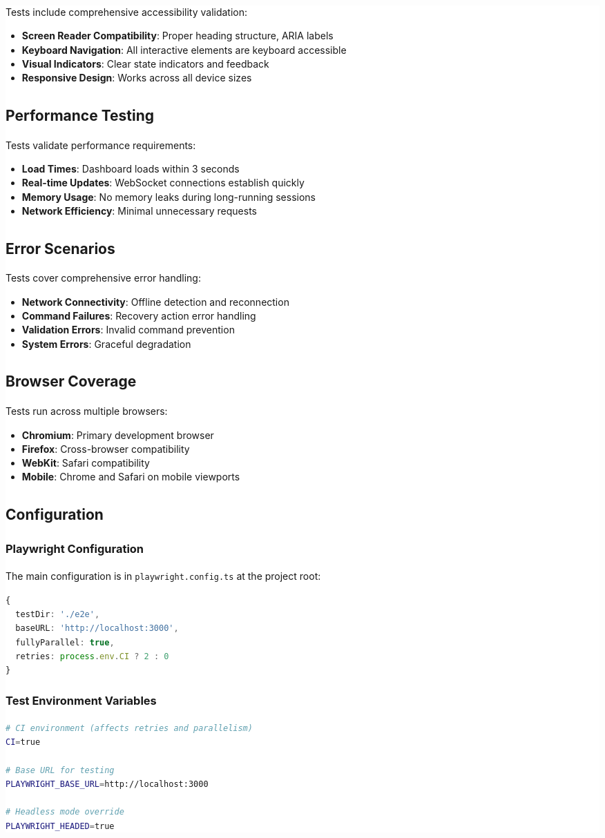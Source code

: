 Tests include comprehensive accessibility validation:

- **Screen Reader Compatibility**: Proper heading structure, ARIA labels
- **Keyboard Navigation**: All interactive elements are keyboard accessible
- **Visual Indicators**: Clear state indicators and feedback
- **Responsive Design**: Works across all device sizes

## Performance Testing

Tests validate performance requirements:

- **Load Times**: Dashboard loads within 3 seconds
- **Real-time Updates**: WebSocket connections establish quickly
- **Memory Usage**: No memory leaks during long-running sessions
- **Network Efficiency**: Minimal unnecessary requests

## Error Scenarios

Tests cover comprehensive error handling:

- **Network Connectivity**: Offline detection and reconnection
- **Command Failures**: Recovery action error handling
- **Validation Errors**: Invalid command prevention
- **System Errors**: Graceful degradation

## Browser Coverage

Tests run across multiple browsers:

- **Chromium**: Primary development browser
- **Firefox**: Cross-browser compatibility
- **WebKit**: Safari compatibility
- **Mobile**: Chrome and Safari on mobile viewports

## Configuration

### Playwright Configuration

The main configuration is in `playwright.config.ts` at the project root:

```typescript
{
  testDir: './e2e',
  baseURL: 'http://localhost:3000',
  fullyParallel: true,
  retries: process.env.CI ? 2 : 0
}
```

### Test Environment Variables

```bash
# CI environment (affects retries and parallelism)
CI=true

# Base URL for testing
PLAYWRIGHT_BASE_URL=http://localhost:3000

# Headless mode override
PLAYWRIGHT_HEADED=true
```
